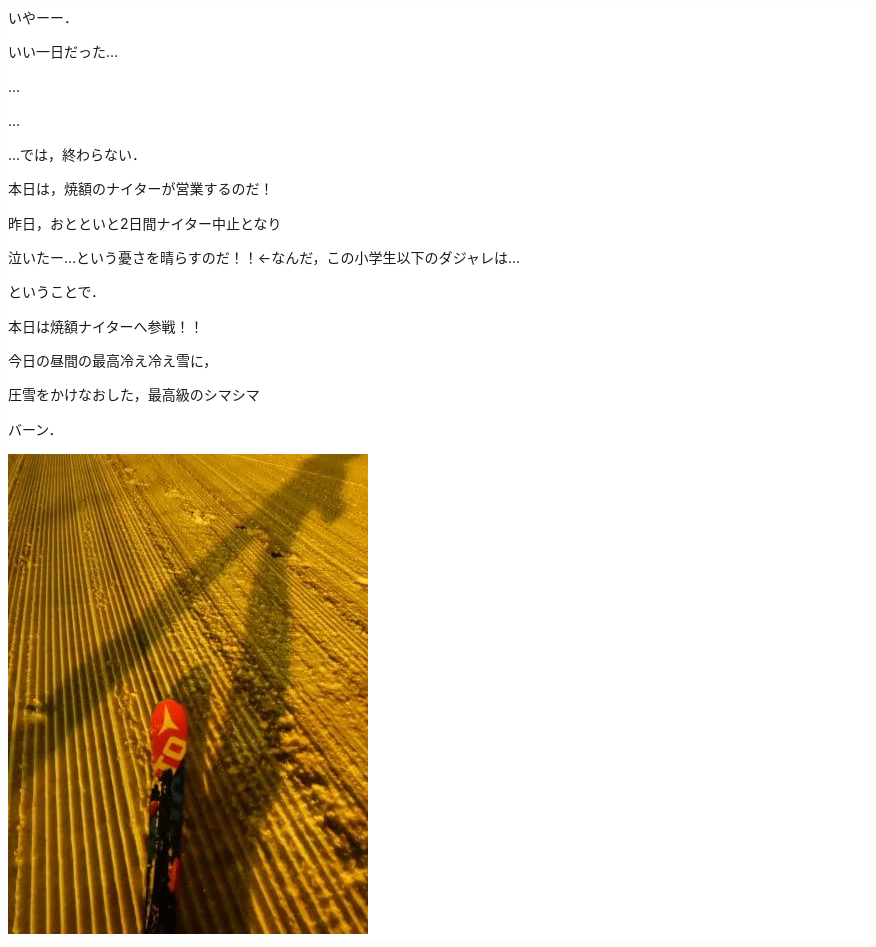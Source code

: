 





いやーー．


いい一日だった…


…


…





…では，終わらない．


本日は，焼額のナイターが営業するのだ！


昨日，おとといと2日間ナイター中止となり


泣いたー…という憂さを晴らすのだ！！←なんだ，この小学生以下のダジャレは…





ということで．


本日は焼額ナイターへ参戦！！


今日の昼間の最高冷え冷え雪に，


圧雪をかけなおした，最高級のシマシマ


バーン．




![1f1c6a33a1e085e270a7f811be442f6a.jpg](images/1f1c6a33a1e085e270a7f811be442f6a.jpg)
